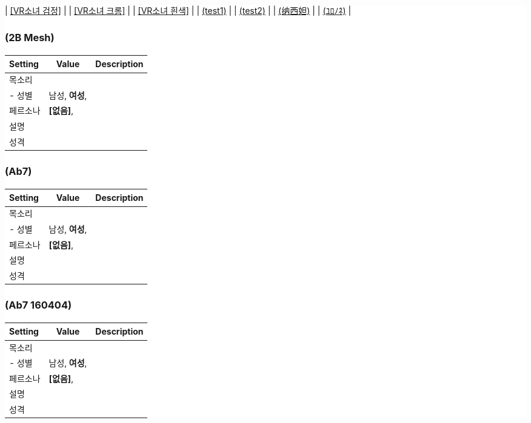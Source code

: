 | [[VR소녀 검정]](#vr소녀_검정) |
| [[VR소녀 크롬]](#vr소녀_크롬) |
| [[VR소녀 흰색]](#vr소녀_흰색) |
| [(test1)](#(test1)) |
| [(test2)](#(test2)) |
| [(纳西妲)](#(纳西妲)) |
| [(ﾕﾛﾉﾈ)](#(ﾕﾛﾉﾈ)) |


### **(2B Mesh)**



| Setting | Value | Description |
| :--- | --- | :--- |
| 목소리 |  |  |
|- 성별 | 남성, **여성**,  | 
| 페르소나 | **[없음]**,  |  |
| 설명 || 
| 성격 || 


### **(Ab7)**



| Setting | Value | Description |
| :--- | --- | :--- |
| 목소리 |  |  |
|- 성별 | 남성, **여성**,  | 
| 페르소나 | **[없음]**,  |  |
| 설명 || 
| 성격 || 


### **(Ab7 160404)**



| Setting | Value | Description |
| :--- | --- | :--- |
| 목소리 |  |  |
|- 성별 | 남성, **여성**,  | 
| 페르소나 | **[없음]**,  |  |
| 설명 || 
| 성격 || 

